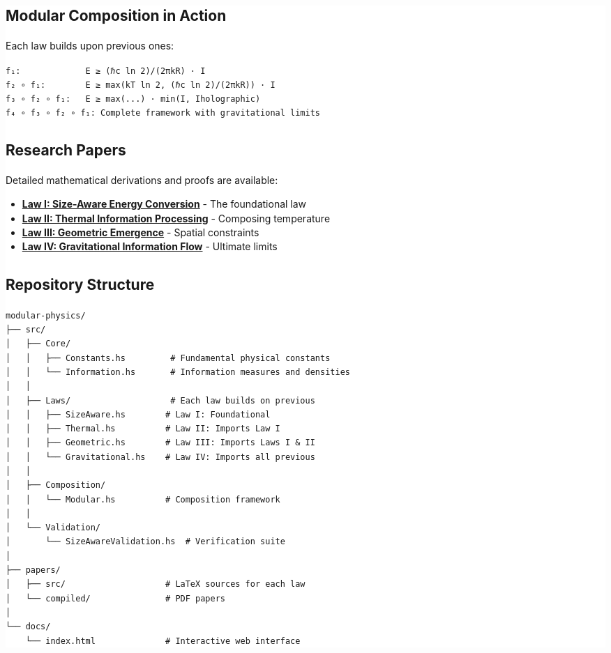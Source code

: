 ## Modular Composition in Action

Each law builds upon previous ones:

```
f₁:             E ≥ (ℏc ln 2)/(2πkR) · I
f₂ ∘ f₁:        E ≥ max(kT ln 2, (ℏc ln 2)/(2πkR)) · I  
f₃ ∘ f₂ ∘ f₁:   E ≥ max(...) · min(I, Iholographic)
f₄ ∘ f₃ ∘ f₂ ∘ f₁: Complete framework with gravitational limits
```

## Research Papers

Detailed mathematical derivations and proofs are available:

- <a href="papers/compiled/law1-size-aware-energy.pdf" target="_blank"><strong>Law I: Size-Aware Energy Conversion</strong></a> - The foundational law
- <a href="papers/compiled/law2-thermal-information.pdf" target="_blank"><strong>Law II: Thermal Information Processing</strong></a> - Composing temperature
- <a href="papers/compiled/law3-geometric-emergence.pdf" target="_blank"><strong>Law III: Geometric Emergence</strong></a> - Spatial constraints
- <a href="papers/compiled/law4-gravitational-information.pdf" target="_blank"><strong>Law IV: Gravitational Information Flow</strong></a> - Ultimate limits

## Repository Structure

```
modular-physics/
├── src/
│   ├── Core/
│   │   ├── Constants.hs         # Fundamental physical constants
│   │   └── Information.hs       # Information measures and densities
│   │
│   ├── Laws/                    # Each law builds on previous
│   │   ├── SizeAware.hs        # Law I: Foundational
│   │   ├── Thermal.hs          # Law II: Imports Law I
│   │   ├── Geometric.hs        # Law III: Imports Laws I & II
│   │   └── Gravitational.hs    # Law IV: Imports all previous
│   │
│   ├── Composition/
│   │   └── Modular.hs          # Composition framework
│   │
│   └── Validation/
│       └── SizeAwareValidation.hs  # Verification suite
│
├── papers/
│   ├── src/                    # LaTeX sources for each law
│   └── compiled/               # PDF papers
│
└── docs/
    └── index.html              # Interactive web interface
```

